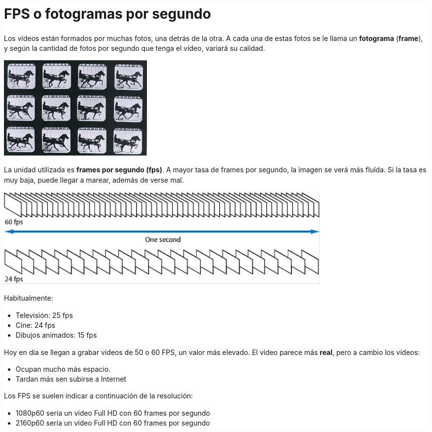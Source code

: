 # FPS o fotogramas por segundo

Los vídeos están formados por muchas fotos, una detrás de la otra. A cada una de estas fotos se le llama un **fotograma** (**frame**), y según la cantidad de fotos por segundo que tenga el vídeo, variará su calidad.

![](img/2020-03-31-15-22-37.png)

La unidad utilizada es **frames por segundo (fps)**. A mayor tasa de frames por segundo, la imagen se verá más fluída. Si la tasa es muy baja, puede llegar a marear, además de verse mal.

![](img/2020-04-03-15-08-52.png)

Habitualmente:

- Televisión: 25 fps
- Cine: 24 fps
- Dibujos animados: 15 fps

Hoy en día se llegan a grabar vídeos de 50 o 60 FPS, un valor más elevado. El vídeo parece más **real**, pero a cambio los vídeos:

- Ocupan mucho más espacio.
- Tardan más sen subirse a Internet



Los FPS se suelen indicar a continuación de la resolución:

- 1080p60 sería un vídeo Full HD con 60 frames por segundo
- 2160p60 sería un vídeo Full HD con 60 frames por segundo

